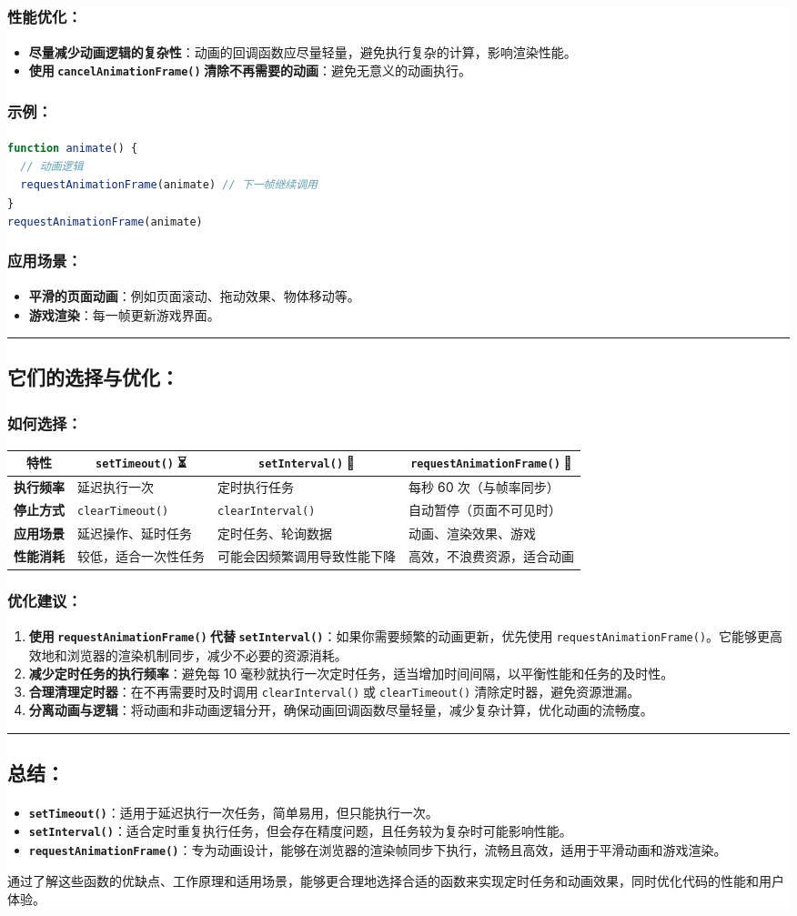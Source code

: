 ### **性能优化：**

- **尽量减少动画逻辑的复杂性**：动画的回调函数应尽量轻量，避免执行复杂的计算，影响渲染性能。
- **使用 `cancelAnimationFrame()` 清除不再需要的动画**：避免无意义的动画执行。

### **示例：**

```javascript
function animate() {
  // 动画逻辑
  requestAnimationFrame(animate) // 下一帧继续调用
}
requestAnimationFrame(animate)
```

### **应用场景：**

- **平滑的页面动画**：例如页面滚动、拖动效果、物体移动等。
- **游戏渲染**：每一帧更新游戏界面。

---

## **它们的选择与优化：**

### **如何选择：**

| 特性         | `setTimeout()` ⏳    | `setInterval()` 🔄           | `requestAnimationFrame()` 🎥 |
| ------------ | -------------------- | ---------------------------- | ---------------------------- |
| **执行频率** | 延迟执行一次         | 定时执行任务                 | 每秒 60 次（与帧率同步）     |
| **停止方式** | `clearTimeout()`     | `clearInterval()`            | 自动暂停（页面不可见时）     |
| **应用场景** | 延迟操作、延时任务   | 定时任务、轮询数据           | 动画、渲染效果、游戏         |
| **性能消耗** | 较低，适合一次性任务 | 可能会因频繁调用导致性能下降 | 高效，不浪费资源，适合动画   |

### **优化建议：**

1. **使用 `requestAnimationFrame()` 代替 `setInterval()`**：如果你需要频繁的动画更新，优先使用 `requestAnimationFrame()`。它能够更高效地和浏览器的渲染机制同步，减少不必要的资源消耗。
2. **减少定时任务的执行频率**：避免每 10 毫秒就执行一次定时任务，适当增加时间间隔，以平衡性能和任务的及时性。
3. **合理清理定时器**：在不再需要时及时调用 `clearInterval()` 或 `clearTimeout()` 清除定时器，避免资源泄漏。
4. **分离动画与逻辑**：将动画和非动画逻辑分开，确保动画回调函数尽量轻量，减少复杂计算，优化动画的流畅度。

---

## **总结：**

- **`setTimeout()`**：适用于延迟执行一次任务，简单易用，但只能执行一次。
- **`setInterval()`**：适合定时重复执行任务，但会存在精度问题，且任务较为复杂时可能影响性能。
- **`requestAnimationFrame()`**：专为动画设计，能够在浏览器的渲染帧同步下执行，流畅且高效，适用于平滑动画和游戏渲染。

通过了解这些函数的优缺点、工作原理和适用场景，能够更合理地选择合适的函数来实现定时任务和动画效果，同时优化代码的性能和用户体验。
